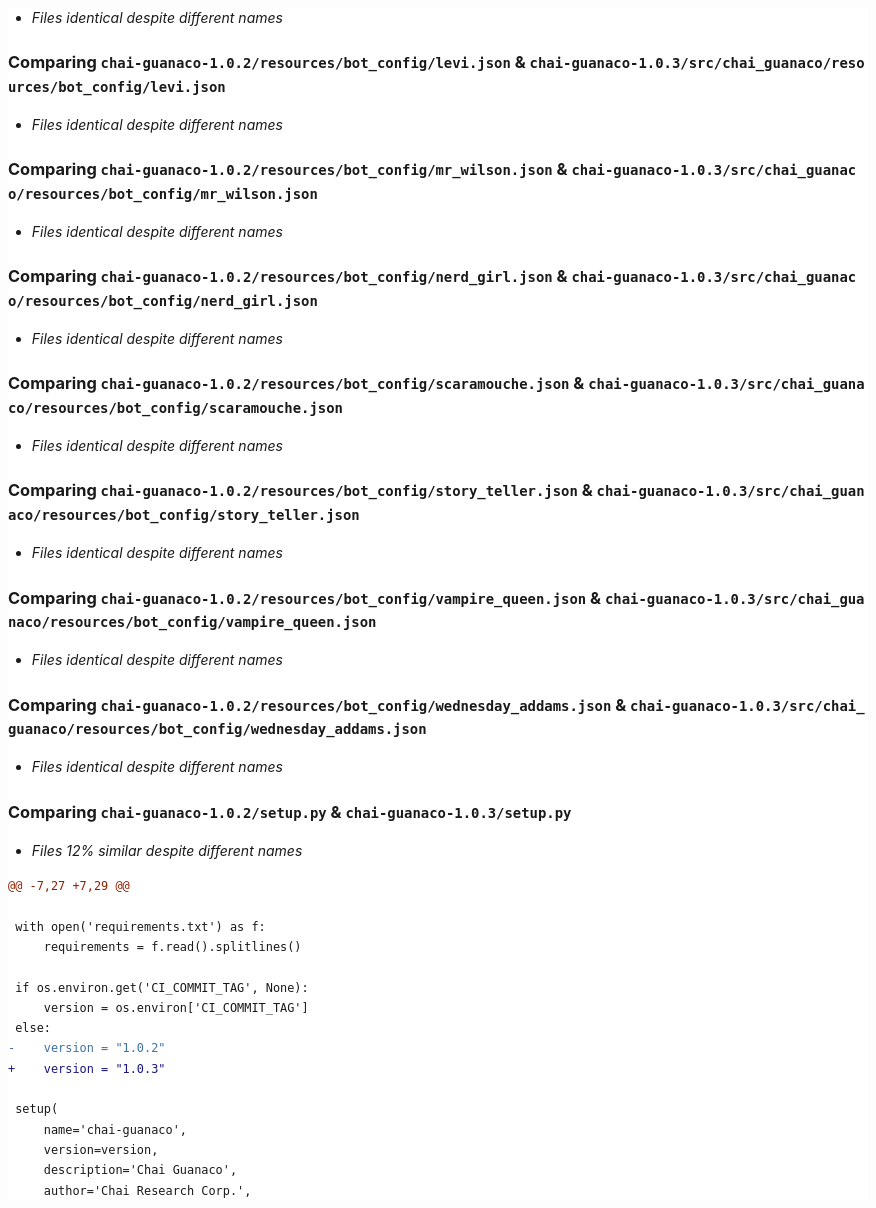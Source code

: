  * *Files identical despite different names*

### Comparing `chai-guanaco-1.0.2/resources/bot_config/levi.json` & `chai-guanaco-1.0.3/src/chai_guanaco/resources/bot_config/levi.json`

 * *Files identical despite different names*

### Comparing `chai-guanaco-1.0.2/resources/bot_config/mr_wilson.json` & `chai-guanaco-1.0.3/src/chai_guanaco/resources/bot_config/mr_wilson.json`

 * *Files identical despite different names*

### Comparing `chai-guanaco-1.0.2/resources/bot_config/nerd_girl.json` & `chai-guanaco-1.0.3/src/chai_guanaco/resources/bot_config/nerd_girl.json`

 * *Files identical despite different names*

### Comparing `chai-guanaco-1.0.2/resources/bot_config/scaramouche.json` & `chai-guanaco-1.0.3/src/chai_guanaco/resources/bot_config/scaramouche.json`

 * *Files identical despite different names*

### Comparing `chai-guanaco-1.0.2/resources/bot_config/story_teller.json` & `chai-guanaco-1.0.3/src/chai_guanaco/resources/bot_config/story_teller.json`

 * *Files identical despite different names*

### Comparing `chai-guanaco-1.0.2/resources/bot_config/vampire_queen.json` & `chai-guanaco-1.0.3/src/chai_guanaco/resources/bot_config/vampire_queen.json`

 * *Files identical despite different names*

### Comparing `chai-guanaco-1.0.2/resources/bot_config/wednesday_addams.json` & `chai-guanaco-1.0.3/src/chai_guanaco/resources/bot_config/wednesday_addams.json`

 * *Files identical despite different names*

### Comparing `chai-guanaco-1.0.2/setup.py` & `chai-guanaco-1.0.3/setup.py`

 * *Files 12% similar despite different names*

```diff
@@ -7,27 +7,29 @@
 
 with open('requirements.txt') as f:
     requirements = f.read().splitlines()
 
 if os.environ.get('CI_COMMIT_TAG', None):
     version = os.environ['CI_COMMIT_TAG']
 else:
-    version = "1.0.2"
+    version = "1.0.3"
 
 setup(
     name='chai-guanaco',
     version=version,
     description='Chai Guanaco',
     author='Chai Research Corp.',
```